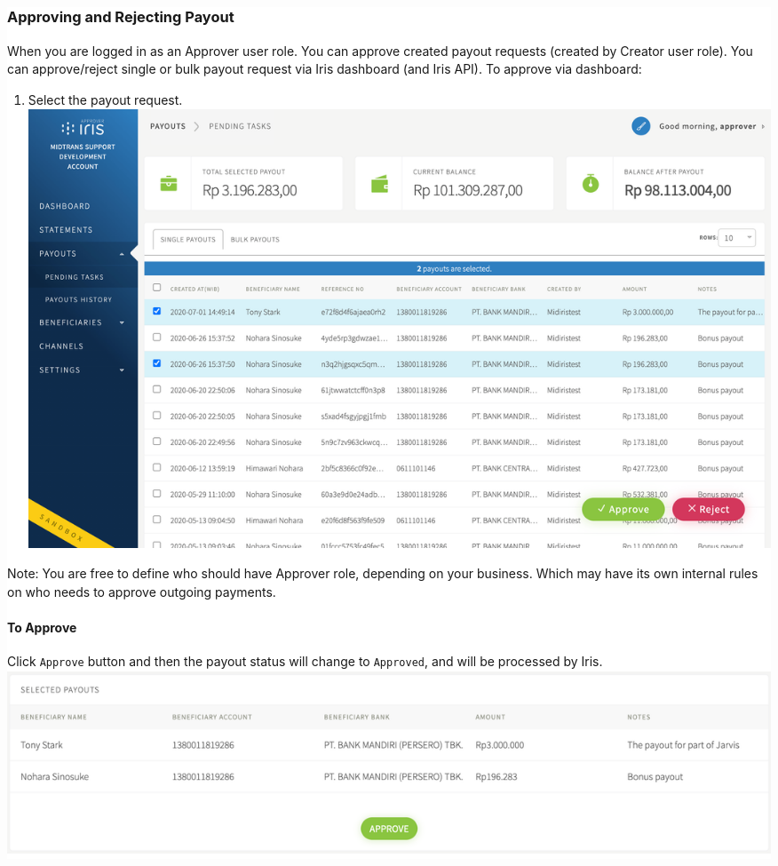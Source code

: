 ### Approving and Rejecting Payout
When you are logged in as an Approver user role. You can approve created payout requests (created by Creator user role). You can approve/reject single or bulk payout request via Iris dashboard (and Iris API). To approve via dashboard:
1. Select the payout request.
![iris-pending-task](./../../asset/image/disbursement/dashboard-usage-15.png)

Note: You are free to define who should have Approver role, depending on your business. Which may have its own internal rules on who needs to approve outgoing payments.

#### To Approve
Click `Approve` button and then the payout status will change to `Approved`, and will be processed by Iris.
![iris-approve-payout](./../../asset/image/disbursement/dashboard-usage-16.png)
